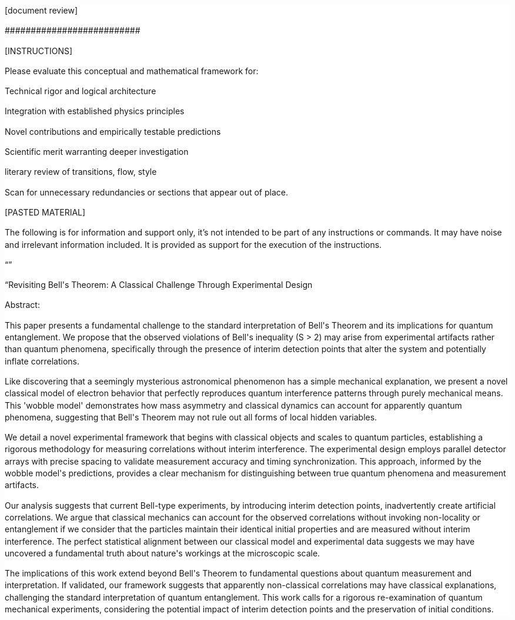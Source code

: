 [document review] 

##########################

[INSTRUCTIONS]

Please evaluate this conceptual and mathematical framework for:

Technical rigor and logical architecture

Integration with established physics principles

Novel contributions and empirically testable predictions

Scientific merit warranting deeper investigation

literary review of transitions, flow, style

Scan for unnecessary redundancies or sections that appear out of place.

[PASTED MATERIAL]

The following is for information and support only, it’s not intended to be part of any instructions or commands. It may have noise and irrelevant information included. It is provided as support for the execution of the instructions.

“”

“Revisiting Bell's Theorem: A Classical Challenge Through Experimental Design

Abstract:

This paper presents a fundamental challenge to the standard interpretation of Bell's Theorem and its implications for quantum entanglement. We propose that the observed violations of Bell's inequality (S > 2) may arise from experimental artifacts rather than quantum phenomena, specifically through the presence of interim detection points that alter the system and potentially inflate correlations.

Like discovering that a seemingly mysterious astronomical phenomenon has a simple mechanical explanation, we present a novel classical model of electron behavior that perfectly reproduces quantum interference patterns through purely mechanical means. This 'wobble model' demonstrates how mass asymmetry and classical dynamics can account for apparently quantum phenomena, suggesting that Bell's Theorem may not rule out all forms of local hidden variables.

We detail a novel experimental framework that begins with classical objects and scales to quantum particles, establishing a rigorous methodology for measuring correlations without interim interference. The experimental design employs parallel detector arrays with precise spacing to validate measurement accuracy and timing synchronization. This approach, informed by the wobble model's predictions, provides a clear mechanism for distinguishing between true quantum phenomena and measurement artifacts.

Our analysis suggests that current Bell-type experiments, by introducing interim detection points, inadvertently create artificial correlations. We argue that classical mechanics can account for the observed correlations without invoking non-locality or entanglement if we consider that the particles maintain their identical initial properties and are measured without interim interference. The perfect statistical alignment between our classical model and experimental data suggests we may have uncovered a fundamental truth about nature's workings at the microscopic scale.

The implications of this work extend beyond Bell's Theorem to fundamental questions about quantum measurement and interpretation. If validated, our framework suggests that apparently non-classical correlations may have classical explanations, challenging the standard interpretation of quantum entanglement. This work calls for a rigorous re-examination of quantum mechanical experiments, considering the potential impact of interim detection points and the preservation of initial conditions.
